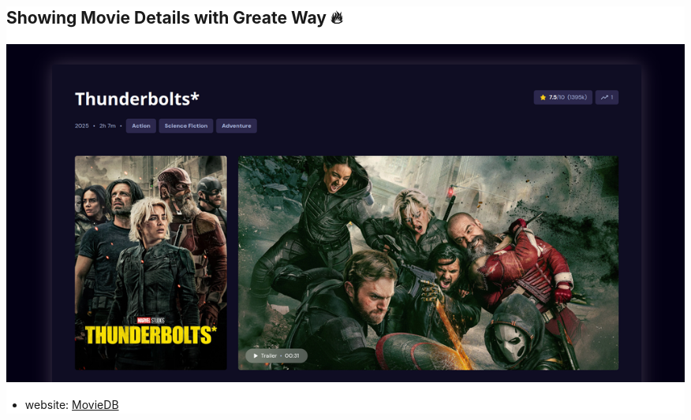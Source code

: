 <h2>Showing Movie Details with Greate Way 🔥 </h2>
<img src='./public/3.png' alt='Movies Popular Image' style='width: 100%;'/>

<ul><li>website: <a href='https://movies-p.netlify.app'/>MovieDB</a> </li> </ul>
